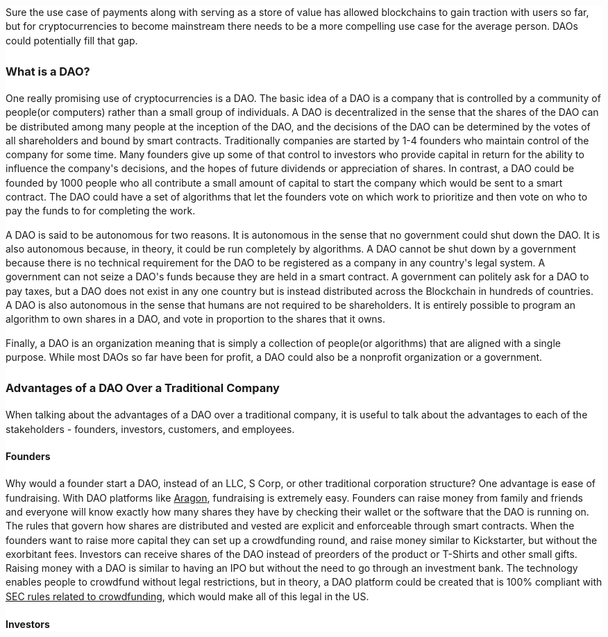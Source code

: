 Sure the use case of payments along with serving as a store of value has allowed blockchains to gain traction with users so far, but for cryptocurrencies to become mainstream there needs to be a more compelling use case for the average person. DAOs could potentially fill that gap.

### What is a DAO?

One really promising use of cryptocurrencies is a DAO. The basic idea of a DAO is a company that is controlled by a community of people(or computers) rather than a small group of individuals. A DAO is decentralized in the sense that the shares of the DAO can be distributed among many people at the inception of the DAO, and the decisions of the DAO can be determined by the votes of all shareholders and bound by smart contracts. Traditionally companies are started by 1-4 founders who maintain control of the company for some time. Many founders give up some of that control to investors who provide capital in return for the ability to influence the company's decisions, and the hopes of future dividends or appreciation of shares. In contrast, a DAO could be founded by 1000 people who all contribute a small amount of capital to start the company which would be sent to a smart contract. The DAO could have a set of algorithms that let the founders vote on which work to prioritize and then vote on who to pay the funds to for completing the work.

A DAO is said to be autonomous for two reasons. It is autonomous in the sense that no government could shut down the DAO. It is also autonomous because, in theory, it could be run completely by algorithms. A DAO cannot be shut down by a government because there is no technical requirement for the DAO to be registered as a company in any country's legal system. A government can not seize a DAO's funds because they are held in a smart contract. A government can politely ask for a DAO to pay taxes, but a DAO does not exist in any one country but is instead distributed across the Blockchain in hundreds of countries. A DAO is also autonomous in the sense that humans are not required to be shareholders. It is entirely possible to program an algorithm to own shares in a DAO, and vote in proportion to the shares that it owns.

Finally, a DAO is an organization meaning that is simply a collection of people(or algorithms) that are aligned with a single purpose. While most DAOs so far have been for profit, a DAO could also be a nonprofit organization or a government.

### Advantages of a DAO Over a Traditional Company

When talking about the advantages of a DAO over a traditional company, it is useful to talk about the advantages to each of the stakeholders - founders, investors, customers, and employees.

#### Founders

Why would a founder start a DAO, instead of an LLC, S Corp, or other traditional corporation structure? One advantage is ease of fundraising. With DAO platforms like [Aragon](https://aragon.one/), fundraising is extremely easy. Founders can raise money from family and friends and everyone will know exactly how many shares they have by checking their wallet or the software that the DAO is running on. The rules that govern how shares are distributed and vested are explicit and enforceable through smart contracts. When the founders want to raise more capital they can set up a crowdfunding round, and raise money similar to Kickstarter, but without the exorbitant fees. Investors can receive shares of the DAO instead of preorders of the product or T-Shirts and other small gifts. Raising money with a DAO is similar to having an IPO but without the need to go through an investment bank. The technology enables people to crowdfund without legal restrictions, but in theory, a DAO platform could be created that is 100% compliant with [SEC rules related to crowdfunding](https://www.sec.gov/news/pressrelease/2015-249.html), which would make all of this legal in the US.

#### Investors
